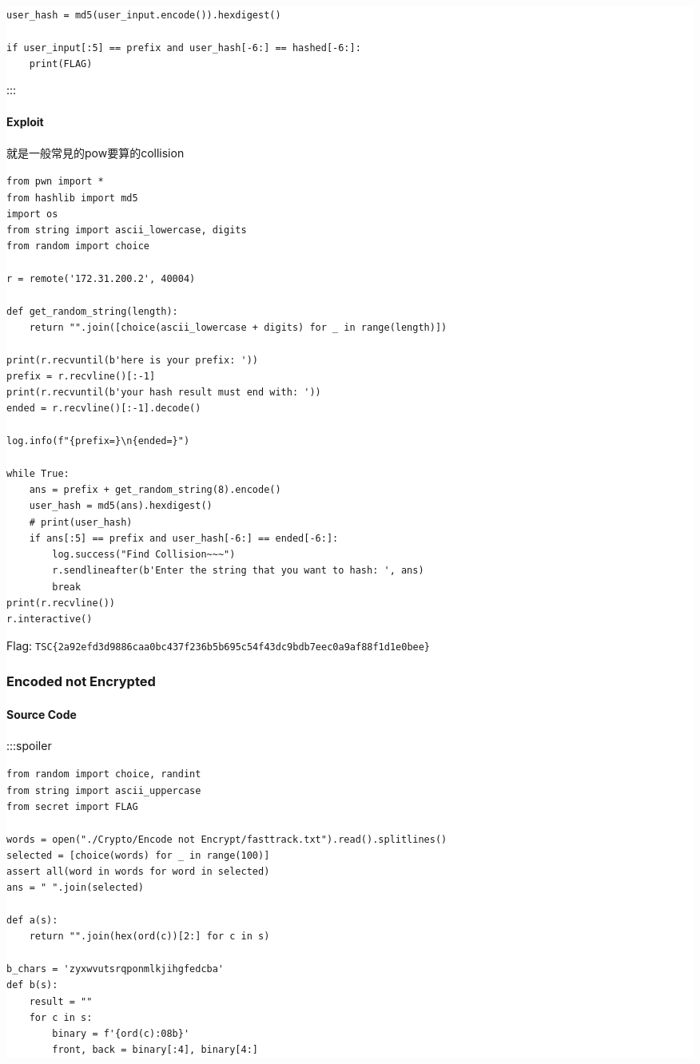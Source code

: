 ```python=
user_hash = md5(user_input.encode()).hexdigest()

if user_input[:5] == prefix and user_hash[-6:] == hashed[-6:]:
    print(FLAG)
```
:::
#### Exploit
就是一般常見的pow要算的collision

```pyton=
from pwn import *
from hashlib import md5
import os
from string import ascii_lowercase, digits
from random import choice

r = remote('172.31.200.2', 40004)

def get_random_string(length):
    return "".join([choice(ascii_lowercase + digits) for _ in range(length)])

print(r.recvuntil(b'here is your prefix: '))
prefix = r.recvline()[:-1]
print(r.recvuntil(b'your hash result must end with: '))
ended = r.recvline()[:-1].decode()

log.info(f"{prefix=}\n{ended=}")

while True:
    ans = prefix + get_random_string(8).encode()
    user_hash = md5(ans).hexdigest()
    # print(user_hash)
    if ans[:5] == prefix and user_hash[-6:] == ended[-6:]:
        log.success("Find Collision~~~")
        r.sendlineafter(b'Enter the string that you want to hash: ', ans)
        break
print(r.recvline())
r.interactive()
```

Flag: `TSC{2a92efd3d9886caa0bc437f236b5b695c54f43dc9bdb7eec0a9af88f1d1e0bee}`
### Encoded not Encrypted
#### Source Code
:::spoiler
```python=
from random import choice, randint
from string import ascii_uppercase
from secret import FLAG

words = open("./Crypto/Encode not Encrypt/fasttrack.txt").read().splitlines()
selected = [choice(words) for _ in range(100)]
assert all(word in words for word in selected)
ans = " ".join(selected)

def a(s):
    return "".join(hex(ord(c))[2:] for c in s)

b_chars = 'zyxwvutsrqponmlkjihgfedcba'
def b(s):
    result = ""
    for c in s:
        binary = f'{ord(c):08b}'
        front, back = binary[:4], binary[4:]
```
